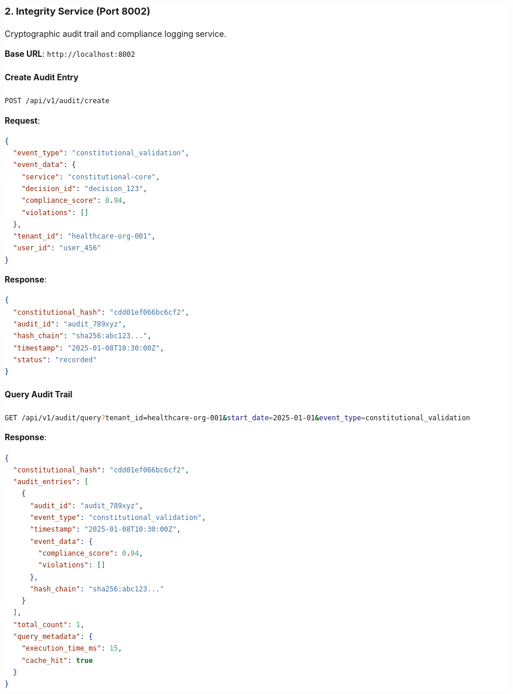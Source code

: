### 2. Integrity Service (Port 8002)

Cryptographic audit trail and compliance logging service.

**Base URL**: `http://localhost:8002`

#### Create Audit Entry
```bash
POST /api/v1/audit/create
```

**Request**:
```json
{
  "event_type": "constitutional_validation",
  "event_data": {
    "service": "constitutional-core",
    "decision_id": "decision_123",
    "compliance_score": 0.94,
    "violations": []
  },
  "tenant_id": "healthcare-org-001",
  "user_id": "user_456"
}
```

**Response**:
```json
{
  "constitutional_hash": "cdd01ef066bc6cf2",
  "audit_id": "audit_789xyz",
  "hash_chain": "sha256:abc123...",
  "timestamp": "2025-01-08T10:30:00Z",
  "status": "recorded"
}
```

#### Query Audit Trail
```bash
GET /api/v1/audit/query?tenant_id=healthcare-org-001&start_date=2025-01-01&event_type=constitutional_validation
```

**Response**:
```json
{
  "constitutional_hash": "cdd01ef066bc6cf2",
  "audit_entries": [
    {
      "audit_id": "audit_789xyz",
      "event_type": "constitutional_validation",
      "timestamp": "2025-01-08T10:30:00Z",
      "event_data": {
        "compliance_score": 0.94,
        "violations": []
      },
      "hash_chain": "sha256:abc123..."
    }
  ],
  "total_count": 1,
  "query_metadata": {
    "execution_time_ms": 15,
    "cache_hit": true
  }
}
```
